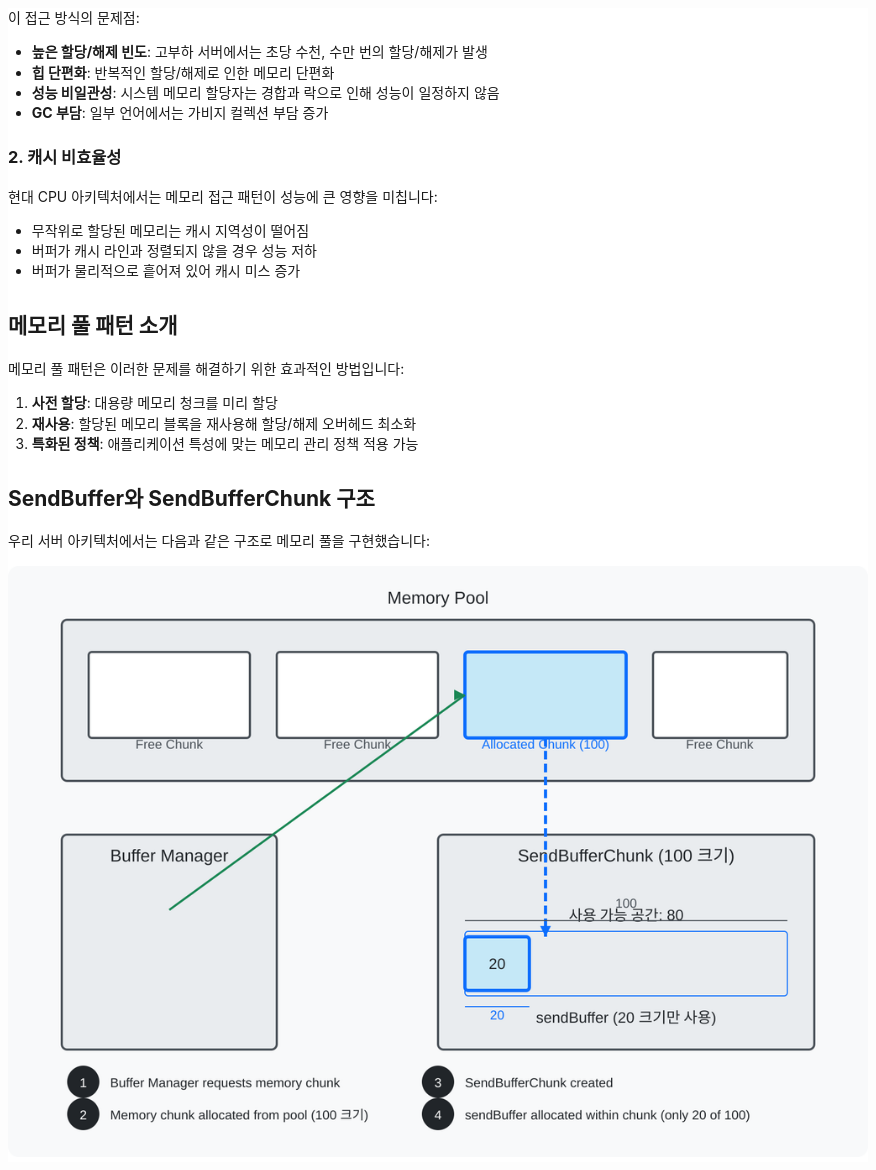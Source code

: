 이 접근 방식의 문제점:
- **높은 할당/해제 빈도**: 고부하 서버에서는 초당 수천, 수만 번의 할당/해제가 발생
- **힙 단편화**: 반복적인 할당/해제로 인한 메모리 단편화
- **성능 비일관성**: 시스템 메모리 할당자는 경합과 락으로 인해 성능이 일정하지 않음
- **GC 부담**: 일부 언어에서는 가비지 컬렉션 부담 증가

### 2. 캐시 비효율성

현대 CPU 아키텍처에서는 메모리 접근 패턴이 성능에 큰 영향을 미칩니다:
- 무작위로 할당된 메모리는 캐시 지역성이 떨어짐
- 버퍼가 캐시 라인과 정렬되지 않을 경우 성능 저하
- 버퍼가 물리적으로 흩어져 있어 캐시 미스 증가

## 메모리 풀 패턴 소개

메모리 풀 패턴은 이러한 문제를 해결하기 위한 효과적인 방법입니다:

1. **사전 할당**: 대용량 메모리 청크를 미리 할당
2. **재사용**: 할당된 메모리 블록을 재사용해 할당/해제 오버헤드 최소화
3. **특화된 정책**: 애플리케이션 특성에 맞는 메모리 관리 정책 적용 가능

## SendBuffer와 SendBufferChunk 구조

우리 서버 아키텍처에서는 다음과 같은 구조로 메모리 풀을 구현했습니다:

![SendBuffer Architecture](/assets/images/SendBufferChunk.svg)
